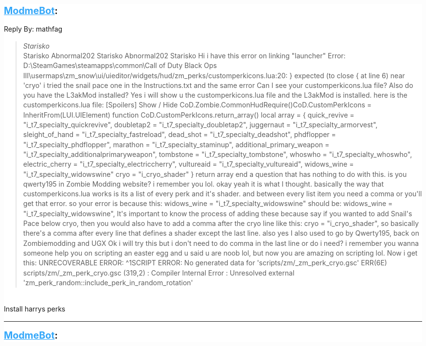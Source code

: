 <strong style="font-size: 1.4em;"><span style="text-decoration: underline;text-decoration-color: #34a7f9;"><span style="color:#34a7f9;">ModmeBot</span></span>:</strong>

<p>Reply By: mathfag<br /><blockquote><em>Starisko</em><br />Starisko Abnormal202 Starisko Abnormal202 Starisko Hi i have this error on linking &quot;launcher&quot; Error: D:\SteamGames\steamapps\common\Call of Duty Black Ops III\usermaps\zm_snow\ui/uieditor/widgets/hud/zm_perks/customperkicons.lua:20: } expected (to close { at line 6) near &#39;cryo&#39;     i tried the snail pace one in the Instructions.txt and the same error  Can I see your customperkicons.lua file?   Also do you have the L3akMod installed?  Yes i will show u the customperkicons.lua file and the L3akMod is installed.     here is the customperkicons.lua file:   [Spoilers] Show / Hide CoD.Zombie.CommonHudRequire()CoD.CustomPerkIcons = InheritFrom(LUI.UIElement) function CoD.CustomPerkIcons.return_array() local array = { quick_revive = &quot;i_t7_specialty_quickrevive&quot;, doubletap2 = &quot;i_t7_specialty_doubletap2&quot;, juggernaut = &quot;i_t7_specialty_armorvest&quot;, sleight_of_hand = &quot;i_t7_specialty_fastreload&quot;, dead_shot = &quot;i_t7_specialty_deadshot&quot;, phdflopper = &quot;i_t7_specialty_phdflopper&quot;, marathon = &quot;i_t7_specialty_staminup&quot;, additional_primary_weapon = &quot;i_t7_specialty_additionalprimaryweapon&quot;, tombstone = &quot;i_t7_specialty_tombstone&quot;, whoswho = &quot;i_t7_specialty_whoswho&quot;, electric_cherry = &quot;i_t7_specialty_electriccherry&quot;, vultureaid = &quot;i_t7_specialty_vultureaid&quot;, widows_wine = &quot;i_t7_specialty_widowswine&quot; cryo = &quot;i_cryo_shader&quot; } return array end           a question that has nothing to do with this. is you  qwerty195 in Zombie Modding website? i remember you lol.  okay yeah it is what I thought. basically the way that customperkicons.lua works is its a list of every perk and it&#39;s shader. and between every list item you need a comma or you&#39;ll get that error.   so your error is because this: widows_wine = &quot;i_t7_specialty_widowswine&quot;   should be: widows_wine = &quot;i_t7_specialty_widowswine&quot;,     It&#39;s important to know the process of adding these because say if you wanted to add Snail&#39;s Pace below cryo, then you would also have to add a comma after the cryo line like this: cryo = &quot;i_cryo_shader&quot;,     so basically there&#39;s a comma after every line that defines a shader except the last line.    also yes I also used to go by Qwerty195, back on Zombiemodding and UGX        Ok i will try this but i don&#39;t need to do comma in the last line or do i need?      i remember you wanna someone help you on scripting an easter egg and u said u are noob lol, but now you are amazing on scripting lol.  Now i get this: UNRECOVERABLE ERROR: ^1SCRIPT ERROR: No generated data for &#39;scripts/zm/_zm_perk_cryo.gsc&#39; ERR(6E) scripts/zm/_zm_perk_cryo.gsc (319,2) : Compiler Internal Error : Unresolved external &#39;zm_perk_random::include_perk_in_random_rotation&#39;</blockquote><br /> Install harrys perks</p>

---
<strong style="font-size: 1.4em;"><span style="text-decoration: underline;text-decoration-color: #34a7f9;"><span style="color:#34a7f9;">ModmeBot</span></span>:</strong>
